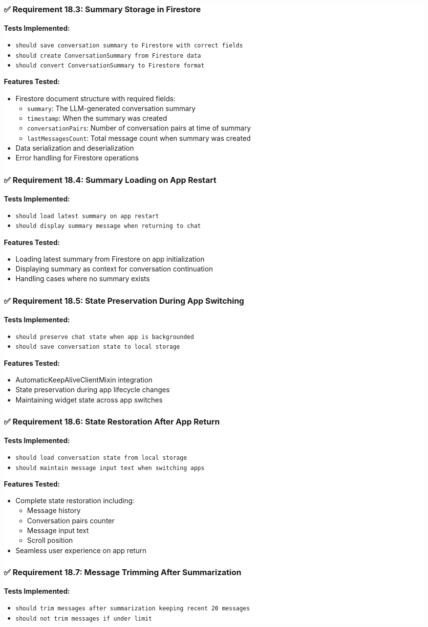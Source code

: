 ### ✅ Requirement 18.3: Summary Storage in Firestore
**Tests Implemented:**
- `should save conversation summary to Firestore with correct fields`
- `should create ConversationSummary from Firestore data`
- `should convert ConversationSummary to Firestore format`

**Features Tested:**
- Firestore document structure with required fields:
  - `summary`: The LLM-generated conversation summary
  - `timestamp`: When the summary was created
  - `conversationPairs`: Number of conversation pairs at time of summary
  - `lastMessagesCount`: Total message count when summary was created
- Data serialization and deserialization
- Error handling for Firestore operations

### ✅ Requirement 18.4: Summary Loading on App Restart
**Tests Implemented:**
- `should load latest summary on app restart`
- `should display summary message when returning to chat`

**Features Tested:**
- Loading latest summary from Firestore on app initialization
- Displaying summary as context for conversation continuation
- Handling cases where no summary exists

### ✅ Requirement 18.5: State Preservation During App Switching
**Tests Implemented:**
- `should preserve chat state when app is backgrounded`
- `should save conversation state to local storage`

**Features Tested:**
- AutomaticKeepAliveClientMixin integration
- State preservation during app lifecycle changes
- Maintaining widget state across app switches

### ✅ Requirement 18.6: State Restoration After App Return
**Tests Implemented:**
- `should load conversation state from local storage`
- `should maintain message input text when switching apps`

**Features Tested:**
- Complete state restoration including:
  - Message history
  - Conversation pairs counter
  - Message input text
  - Scroll position
- Seamless user experience on app return

### ✅ Requirement 18.7: Message Trimming After Summarization
**Tests Implemented:**
- `should trim messages after summarization keeping recent 20 messages`
- `should not trim messages if under limit`
